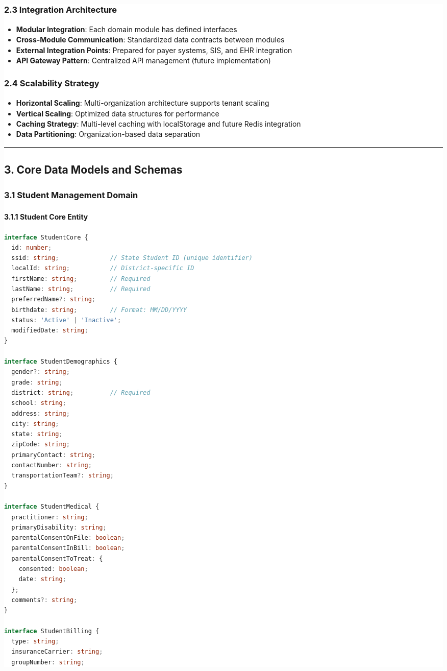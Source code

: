 ### 2.3 Integration Architecture
- **Modular Integration**: Each domain module has defined interfaces
- **Cross-Module Communication**: Standardized data contracts between modules
- **External Integration Points**: Prepared for payer systems, SIS, and EHR integration
- **API Gateway Pattern**: Centralized API management (future implementation)

### 2.4 Scalability Strategy
- **Horizontal Scaling**: Multi-organization architecture supports tenant scaling
- **Vertical Scaling**: Optimized data structures for performance
- **Caching Strategy**: Multi-level caching with localStorage and future Redis integration
- **Data Partitioning**: Organization-based data separation

---

## 3. Core Data Models and Schemas

### 3.1 Student Management Domain

#### 3.1.1 Student Core Entity
```typescript
interface StudentCore {
  id: number;
  ssid: string;              // State Student ID (unique identifier)
  localId: string;           // District-specific ID
  firstName: string;         // Required
  lastName: string;          // Required
  preferredName?: string;
  birthdate: string;         // Format: MM/DD/YYYY
  status: 'Active' | 'Inactive';
  modifiedDate: string;
}

interface StudentDemographics {
  gender?: string;
  grade: string;
  district: string;          // Required
  school: string;
  address: string;
  city: string;
  state: string;
  zipCode: string;
  primaryContact: string;
  contactNumber: string;
  transportationTeam?: string;
}

interface StudentMedical {
  practitioner: string;
  primaryDisability: string;
  parentalConsentOnFile: boolean;
  parentalConsentInBill: boolean;
  parentalConsentToTreat: {
    consented: boolean;
    date: string;
  };
  comments?: string;
}

interface StudentBilling {
  type: string;
  insuranceCarrier: string;
  groupNumber: string;
```